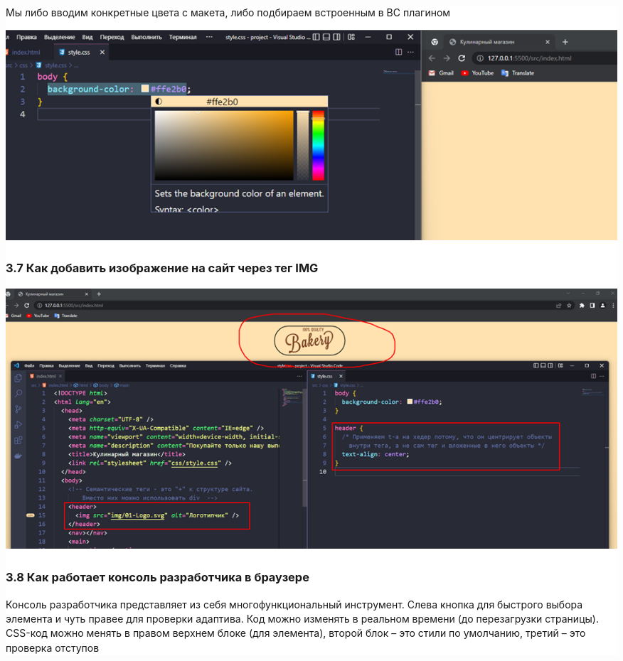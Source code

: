 Мы либо вводим конкретные цвета с макета, либо подбираем встроенным в ВС плагином

![](_png/9b3715a2cbd179d545e80f075c8b3e47.png)
### **3.7 Как добавить изображение на сайт через тег IMG**
![](_png/aea61a19b2518e8a120795029bdcddf5.png)
### **3.8 Как работает консоль разработчика в браузере**

Консоль разработчика представляет из себя многофункциональный инструмент. Слева кнопка для быстрого выбора элемента и чуть правее для проверки адаптива. Код можно изменять в реальном времени (до перезагрузки страницы). CSS-код можно менять в правом верхнем блоке (для элемента), второй блок – это стили по умолчанию, третий – это проверка отступов
